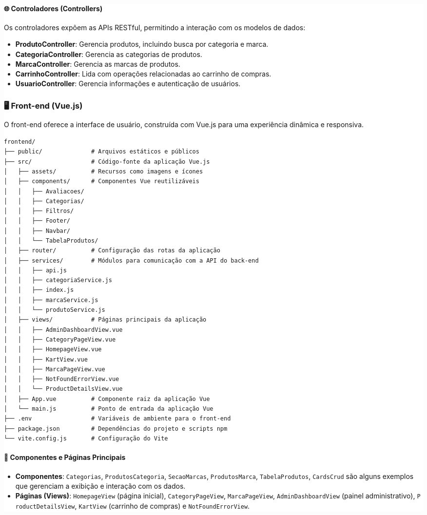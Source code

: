 #### 🌐 Controladores (Controllers)

Os controladores expõem as APIs RESTful, permitindo a interação com os modelos de dados:

- **ProdutoController**: Gerencia produtos, incluindo busca por categoria e marca.
- **CategoriaController**: Gerencia as categorias de produtos.
- **MarcaController**: Gerencia as marcas de produtos.
- **CarrinhoController**: Lida com operações relacionadas ao carrinho de compras.
- **UsuarioController**: Gerencia informações e autenticação de usuários.

### 🖥️ Front-end (Vue.js)

O front-end oferece a interface de usuário, construída com Vue.js para uma experiência dinâmica e responsiva.

```
frontend/
├── public/              # Arquivos estáticos e públicos
├── src/                 # Código-fonte da aplicação Vue.js
│   ├── assets/          # Recursos como imagens e ícones
│   ├── components/      # Componentes Vue reutilizáveis
│   │   ├── Avaliacoes/
│   │   ├── Categorias/
│   │   ├── Filtros/
│   │   ├── Footer/
│   │   ├── Navbar/
│   │   └── TabelaProdutos/
│   ├── router/          # Configuração das rotas da aplicação
│   ├── services/        # Módulos para comunicação com a API do back-end
│   │   ├── api.js
│   │   ├── categoriaService.js
│   │   ├── index.js
│   │   ├── marcaService.js
│   │   └── produtoService.js
│   ├── views/           # Páginas principais da aplicação
│   │   ├── AdminDashboardView.vue
│   │   ├── CategoryPageView.vue
│   │   ├── HomepageView.vue
│   │   ├── KartView.vue
│   │   ├── MarcaPageView.vue
│   │   ├── NotFoundErrorView.vue
│   │   └── ProductDetailsView.vue
│   ├── App.vue          # Componente raiz da aplicação Vue
│   └── main.js          # Ponto de entrada da aplicação Vue
├── .env                 # Variáveis de ambiente para o front-end
├── package.json         # Dependências do projeto e scripts npm
└── vite.config.js       # Configuração do Vite
```

#### 🧩 Componentes e Páginas Principais

- **Componentes**: `Categorias`, `ProdutosCategoria`, `SecaoMarcas`, `ProdutosMarca`, `TabelaProdutos`, `CardsCrud` são alguns exemplos que gerenciam a exibição e interação com os dados.
- **Páginas (Views)**: `HomepageView` (página inicial), `CategoryPageView`, `MarcaPageView`, `AdminDashboardView` (painel administrativo), `ProductDetailsView`, `KartView` (carrinho de compras) e `NotFoundErrorView`.
